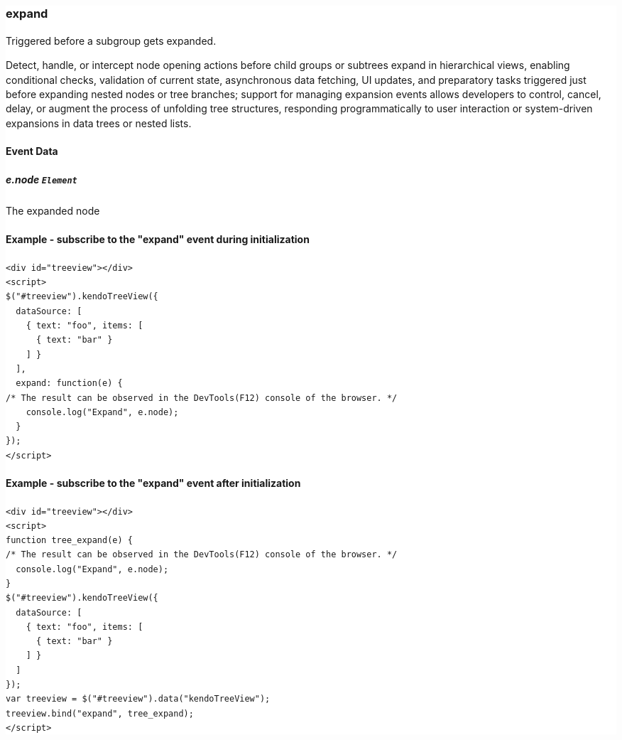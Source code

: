 ### expand

Triggered before a subgroup gets expanded.


<div class="meta-api-description">
Detect, handle, or intercept node opening actions before child groups or subtrees expand in hierarchical views, enabling conditional checks, validation of current state, asynchronous data fetching, UI updates, and preparatory tasks triggered just before expanding nested nodes or tree branches; support for managing expansion events allows developers to control, cancel, delay, or augment the process of unfolding tree structures, responding programmatically to user interaction or system-driven expansions in data trees or nested lists.
</div>

#### Event Data

##### e.node `Element`

The expanded node

#### Example - subscribe to the "expand" event during initialization

    <div id="treeview"></div>
    <script>
    $("#treeview").kendoTreeView({
      dataSource: [
        { text: "foo", items: [
          { text: "bar" }
        ] }
      ],
      expand: function(e) {
	/* The result can be observed in the DevTools(F12) console of the browser. */
        console.log("Expand", e.node);
      }
    });
    </script>

#### Example - subscribe to the "expand" event after initialization

    <div id="treeview"></div>
    <script>
    function tree_expand(e) {
	/* The result can be observed in the DevTools(F12) console of the browser. */
      console.log("Expand", e.node);
    }
    $("#treeview").kendoTreeView({
      dataSource: [
        { text: "foo", items: [
          { text: "bar" }
        ] }
      ]
    });
    var treeview = $("#treeview").data("kendoTreeView");
    treeview.bind("expand", tree_expand);
    </script>
